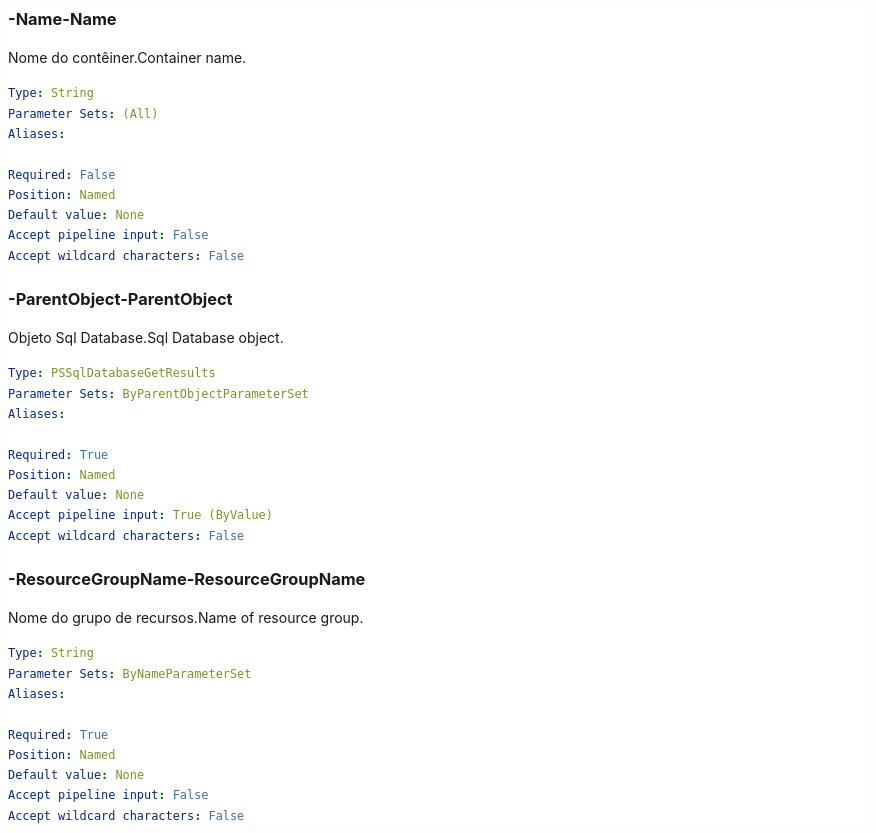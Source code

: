 ### <span data-ttu-id="8f256-128">-Name</span><span class="sxs-lookup"><span data-stu-id="8f256-128">-Name</span></span>
<span data-ttu-id="8f256-129">Nome do contêiner.</span><span class="sxs-lookup"><span data-stu-id="8f256-129">Container name.</span></span>

```yaml
Type: String
Parameter Sets: (All)
Aliases:

Required: False
Position: Named
Default value: None
Accept pipeline input: False
Accept wildcard characters: False
```

### <span data-ttu-id="8f256-130">-ParentObject</span><span class="sxs-lookup"><span data-stu-id="8f256-130">-ParentObject</span></span>
<span data-ttu-id="8f256-131">Objeto Sql Database.</span><span class="sxs-lookup"><span data-stu-id="8f256-131">Sql Database object.</span></span>

```yaml
Type: PSSqlDatabaseGetResults
Parameter Sets: ByParentObjectParameterSet
Aliases:

Required: True
Position: Named
Default value: None
Accept pipeline input: True (ByValue)
Accept wildcard characters: False
```

### <span data-ttu-id="8f256-132">-ResourceGroupName</span><span class="sxs-lookup"><span data-stu-id="8f256-132">-ResourceGroupName</span></span>
<span data-ttu-id="8f256-133">Nome do grupo de recursos.</span><span class="sxs-lookup"><span data-stu-id="8f256-133">Name of resource group.</span></span>

```yaml
Type: String
Parameter Sets: ByNameParameterSet
Aliases:

Required: True
Position: Named
Default value: None
Accept pipeline input: False
Accept wildcard characters: False
```

